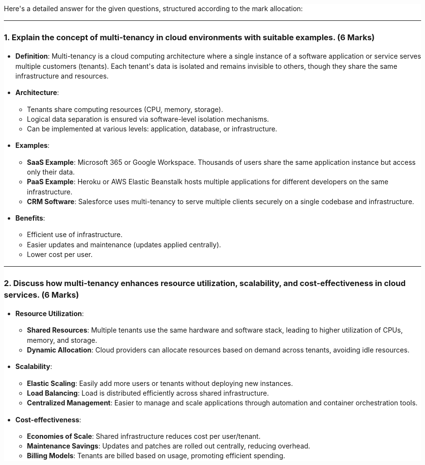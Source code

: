 Here's a detailed answer for the given questions, structured according to the mark allocation:

---

### **1. Explain the concept of multi-tenancy in cloud environments with suitable examples. (6 Marks)**

* **Definition**: Multi-tenancy is a cloud computing architecture where a single instance of a software application or service serves multiple customers (tenants). Each tenant's data is isolated and remains invisible to others, though they share the same infrastructure and resources.

* **Architecture**:

  * Tenants share computing resources (CPU, memory, storage).
  * Logical data separation is ensured via software-level isolation mechanisms.
  * Can be implemented at various levels: application, database, or infrastructure.

* **Examples**:

  * **SaaS Example**: Microsoft 365 or Google Workspace. Thousands of users share the same application instance but access only their data.
  * **PaaS Example**: Heroku or AWS Elastic Beanstalk hosts multiple applications for different developers on the same infrastructure.
  * **CRM Software**: Salesforce uses multi-tenancy to serve multiple clients securely on a single codebase and infrastructure.

* **Benefits**:

  * Efficient use of infrastructure.
  * Easier updates and maintenance (updates applied centrally).
  * Lower cost per user.

---

### **2. Discuss how multi-tenancy enhances resource utilization, scalability, and cost-effectiveness in cloud services. (6 Marks)**

* **Resource Utilization**:

  * **Shared Resources**: Multiple tenants use the same hardware and software stack, leading to higher utilization of CPUs, memory, and storage.
  * **Dynamic Allocation**: Cloud providers can allocate resources based on demand across tenants, avoiding idle resources.

* **Scalability**:

  * **Elastic Scaling**: Easily add more users or tenants without deploying new instances.
  * **Load Balancing**: Load is distributed efficiently across shared infrastructure.
  * **Centralized Management**: Easier to manage and scale applications through automation and container orchestration tools.

* **Cost-effectiveness**:

  * **Economies of Scale**: Shared infrastructure reduces cost per user/tenant.
  * **Maintenance Savings**: Updates and patches are rolled out centrally, reducing overhead.
  * **Billing Models**: Tenants are billed based on usage, promoting efficient spending.
